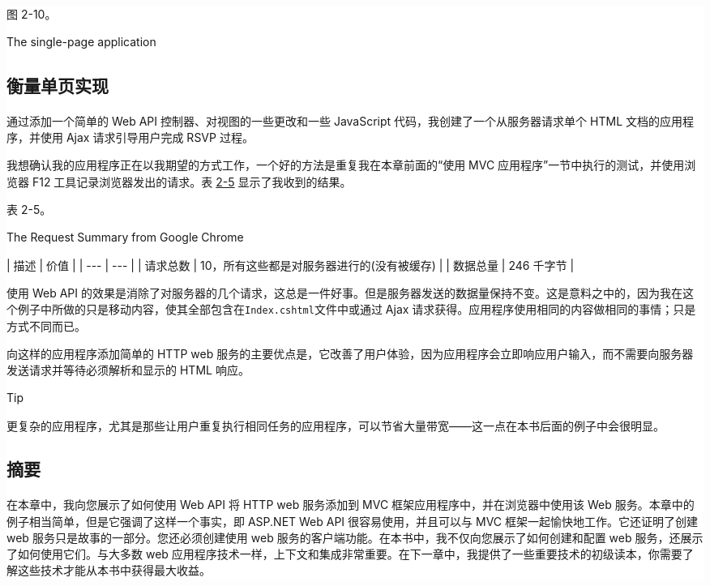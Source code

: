 图 2-10。

The single-page application

## 衡量单页实现

通过添加一个简单的 Web API 控制器、对视图的一些更改和一些 JavaScript 代码，我创建了一个从服务器请求单个 HTML 文档的应用程序，并使用 Ajax 请求引导用户完成 RSVP 过程。

我想确认我的应用程序正在以我期望的方式工作，一个好的方法是重复我在本章前面的“使用 MVC 应用程序”一节中执行的测试，并使用浏览器 F12 工具记录浏览器发出的请求。表 [2-5](#Tab5) 显示了我收到的结果。

表 2-5。

The Request Summary from Google Chrome

<colgroup><col> <col></colgroup> 
| 描述 | 价值 |
| --- | --- |
| 请求总数 | 10，所有这些都是对服务器进行的(没有被缓存) |
| 数据总量 | 246 千字节 |

使用 Web API 的效果是消除了对服务器的几个请求，这总是一件好事。但是服务器发送的数据量保持不变。这是意料之中的，因为我在这个例子中所做的只是移动内容，使其全部包含在`Index.cshtml`文件中或通过 Ajax 请求获得。应用程序使用相同的内容做相同的事情；只是方式不同而已。

向这样的应用程序添加简单的 HTTP web 服务的主要优点是，它改善了用户体验，因为应用程序会立即响应用户输入，而不需要向服务器发送请求并等待必须解析和显示的 HTML 响应。

Tip

更复杂的应用程序，尤其是那些让用户重复执行相同任务的应用程序，可以节省大量带宽——这一点在本书后面的例子中会很明显。

## 摘要

在本章中，我向您展示了如何使用 Web API 将 HTTP web 服务添加到 MVC 框架应用程序中，并在浏览器中使用该 Web 服务。本章中的例子相当简单，但是它强调了这样一个事实，即 ASP.NET Web API 很容易使用，并且可以与 MVC 框架一起愉快地工作。它还证明了创建 web 服务只是故事的一部分。您还必须创建使用 web 服务的客户端功能。在本书中，我不仅向您展示了如何创建和配置 web 服务，还展示了如何使用它们。与大多数 web 应用程序技术一样，上下文和集成非常重要。在下一章中，我提供了一些重要技术的初级读本，你需要了解这些技术才能从本书中获得最大收益。